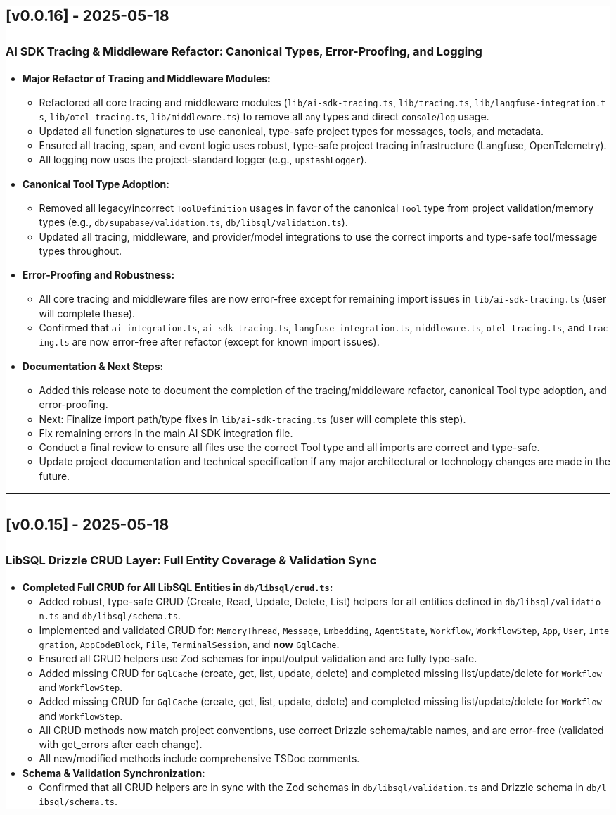 ## [v0.0.16] - 2025-05-18

### AI SDK Tracing & Middleware Refactor: Canonical Types, Error-Proofing, and Logging

- **Major Refactor of Tracing and Middleware Modules:**

  - Refactored all core tracing and middleware modules (`lib/ai-sdk-tracing.ts`, `lib/tracing.ts`, `lib/langfuse-integration.ts`, `lib/otel-tracing.ts`, `lib/middleware.ts`) to remove all `any` types and direct `console`/`log` usage.
  - Updated all function signatures to use canonical, type-safe project types for messages, tools, and metadata.
  - Ensured all tracing, span, and event logic uses robust, type-safe project tracing infrastructure (Langfuse, OpenTelemetry).
  - All logging now uses the project-standard logger (e.g., `upstashLogger`).

- **Canonical Tool Type Adoption:**

  - Removed all legacy/incorrect `ToolDefinition` usages in favor of the canonical `Tool` type from project validation/memory types (e.g., `db/supabase/validation.ts`, `db/libsql/validation.ts`).
  - Updated all tracing, middleware, and provider/model integrations to use the correct imports and type-safe tool/message types throughout.

- **Error-Proofing and Robustness:**

  - All core tracing and middleware files are now error-free except for remaining import issues in `lib/ai-sdk-tracing.ts` (user will complete these).
  - Confirmed that `ai-integration.ts`, `ai-sdk-tracing.ts`, `langfuse-integration.ts`, `middleware.ts`, `otel-tracing.ts`, and `tracing.ts` are now error-free after refactor (except for known import issues).

- **Documentation & Next Steps:**
  - Added this release note to document the completion of the tracing/middleware refactor, canonical Tool type adoption, and error-proofing.
  - Next: Finalize import path/type fixes in `lib/ai-sdk-tracing.ts` (user will complete this step).
  - Fix remaining errors in the main AI SDK integration file.
  - Conduct a final review to ensure all files use the correct Tool type and all imports are correct and type-safe.
  - Update project documentation and technical specification if any major architectural or technology changes are made in the future.

---

## [v0.0.15] - 2025-05-18

### LibSQL Drizzle CRUD Layer: Full Entity Coverage & Validation Sync

- **Completed Full CRUD for All LibSQL Entities in `db/libsql/crud.ts`:**
  - Added robust, type-safe CRUD (Create, Read, Update, Delete, List) helpers for all entities defined in `db/libsql/validation.ts` and `db/libsql/schema.ts`.
  - Implemented and validated CRUD for: `MemoryThread`, `Message`, `Embedding`, `AgentState`, `Workflow`, `WorkflowStep`, `App`, `User`, `Integration`, `AppCodeBlock`, `File`, `TerminalSession`, and **now** `GqlCache`.
  - Ensured all CRUD helpers use Zod schemas for input/output validation and are fully type-safe.
  - Added missing CRUD for `GqlCache` (create, get, list, update, delete) and completed missing list/update/delete for `Workflow` and `WorkflowStep`.
  - Added missing CRUD for `GqlCache` (create, get, list, update, delete) and completed missing list/update/delete for `Workflow` and `WorkflowStep`.
  - All CRUD methods now match project conventions, use correct Drizzle schema/table names, and are error-free (validated with get_errors after each change).
  - All new/modified methods include comprehensive TSDoc comments.
- **Schema & Validation Synchronization:**
  - Confirmed that all CRUD helpers are in sync with the Zod schemas in `db/libsql/validation.ts` and Drizzle schema in `db/libsql/schema.ts`.